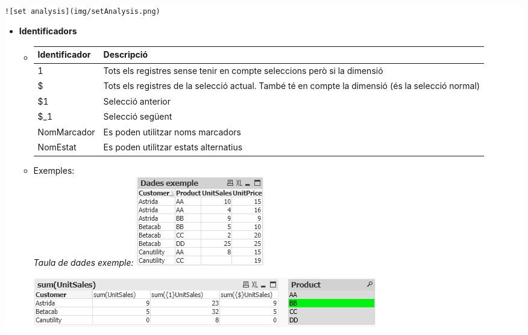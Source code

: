     ![set analysis](img/setAnalysis.png)



- **Identificadors**
  - |Identificador|Descripció|  
    |---|---|
    |1|Tots els registres sense tenir en compte seleccions però si la dimensió|
    |$|Tots els registres de la selecció actual. També té en compte la dimensió (és la selecció normal)|
    |$1|Selecció anterior|
    |$\_1|Selecció següent|
    |NomMarcador|Es poden utilitzar noms marcadors|
    |NomEstat|Es poden utilitzar estats alternatius|  
  - Exemples:   
    _Taula de dades exemple:_
    ![dades exemple](img/dadesexemple.png)   

    ![identificadors](img/identificadors.png)  
